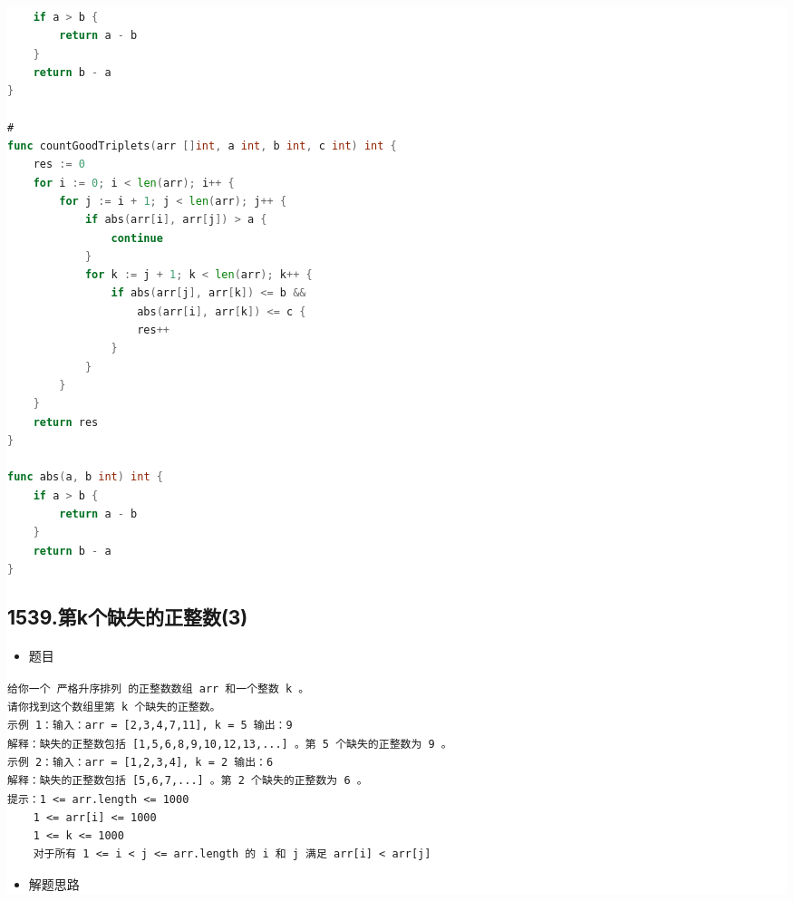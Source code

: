 ```go
	if a > b {
		return a - b
	}
	return b - a
}

#
func countGoodTriplets(arr []int, a int, b int, c int) int {
	res := 0
	for i := 0; i < len(arr); i++ {
		for j := i + 1; j < len(arr); j++ {
			if abs(arr[i], arr[j]) > a {
				continue
			}
			for k := j + 1; k < len(arr); k++ {
				if abs(arr[j], arr[k]) <= b &&
					abs(arr[i], arr[k]) <= c {
					res++
				}
			}
		}
	}
	return res
}

func abs(a, b int) int {
	if a > b {
		return a - b
	}
	return b - a
}
```

## 1539.第k个缺失的正整数(3)

- 题目

```
给你一个 严格升序排列 的正整数数组 arr 和一个整数 k 。
请你找到这个数组里第 k 个缺失的正整数。
示例 1：输入：arr = [2,3,4,7,11], k = 5 输出：9
解释：缺失的正整数包括 [1,5,6,8,9,10,12,13,...] 。第 5 个缺失的正整数为 9 。
示例 2：输入：arr = [1,2,3,4], k = 2 输出：6
解释：缺失的正整数包括 [5,6,7,...] 。第 2 个缺失的正整数为 6 。
提示：1 <= arr.length <= 1000
    1 <= arr[i] <= 1000
    1 <= k <= 1000
    对于所有 1 <= i < j <= arr.length 的 i 和 j 满足 arr[i] < arr[j] 
```

- 解题思路
